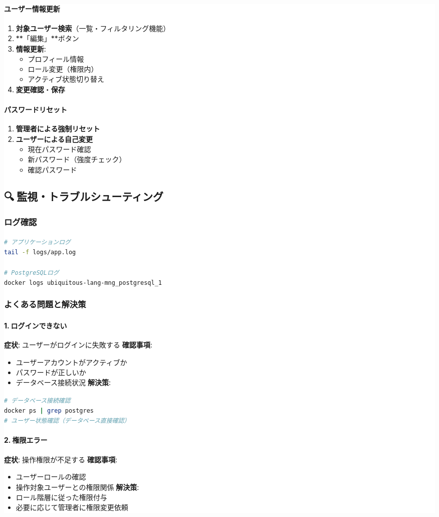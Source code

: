 #### ユーザー情報更新
1. **対象ユーザー検索**（一覧・フィルタリング機能）
2. **「編集」**ボタン
3. **情報更新**:
   - プロフィール情報
   - ロール変更（権限内）
   - アクティブ状態切り替え
4. **変更確認**・**保存**

#### パスワードリセット
1. **管理者による強制リセット**
2. **ユーザーによる自己変更**
   - 現在パスワード確認
   - 新パスワード（強度チェック）
   - 確認パスワード

## 🔍 監視・トラブルシューティング

### ログ確認
```bash
# アプリケーションログ
tail -f logs/app.log

# PostgreSQLログ
docker logs ubiquitous-lang-mng_postgresql_1
```

### よくある問題と解決策

#### 1. ログインできない
**症状**: ユーザーがログインに失敗する
**確認事項**:
- ユーザーアカウントがアクティブか
- パスワードが正しいか
- データベース接続状況
**解決策**:
```bash
# データベース接続確認
docker ps | grep postgres
# ユーザー状態確認（データベース直接確認）
```

#### 2. 権限エラー
**症状**: 操作権限が不足する
**確認事項**:
- ユーザーロールの確認
- 操作対象ユーザーとの権限関係
**解決策**:
- ロール階層に従った権限付与
- 必要に応じて管理者に権限変更依頼
